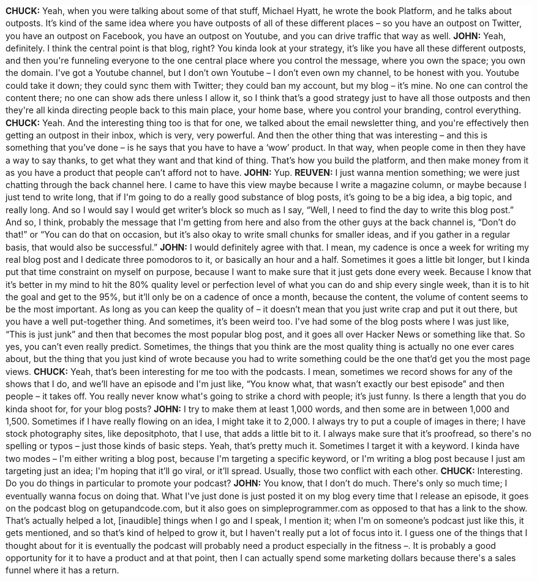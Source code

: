 **CHUCK:** Yeah, when you were talking about some of that stuff, Michael Hyatt, he wrote the book Platform, and he talks about outposts. It’s kind of the same idea where you have outposts of all of these different places – so you have an outpost on Twitter, you have an outpost on Facebook, you have an outpost on Youtube, and you can drive traffic that way as well. **JOHN:** Yeah, definitely. I think the central point is that blog, right? You kinda look at your strategy, it’s like you have all these different outposts, and then you're funneling everyone to the one central place where you control the message, where you own the space; you own the domain. I've got a Youtube channel, but I don’t own Youtube – I don’t even own my channel, to be honest with you. Youtube could take it down; they could sync them with Twitter; they could ban my account, but my blog – it’s mine. No one can control the content there; no one can show ads there unless I allow it, so I think that’s a good strategy just to have all those outposts and then they're all kinda directing people back to this main place, your home base, where you control your branding, control everything. **CHUCK:** Yeah. And the interesting thing too is that for one, we talked about the email newsletter thing, and you're effectively then getting an outpost in their inbox, which is very, very powerful. And then the other thing that was interesting – and this is something that you’ve done – is he says that you have to have a ‘wow’ product. In that way, when people come in then they have a way to say thanks, to get what they want and that kind of thing. That’s how you build the platform, and then make money from it as you have a product that people can’t afford not to have. **JOHN:** Yup. **REUVEN:** I just wanna mention something; we were just chatting through the back channel here. I came to have this view maybe because I write a magazine column, or maybe because I just tend to write long, that if I'm going to do a really good substance of blog posts, it’s going to be a big idea, a big topic, and really long. And so I would say I would get writer’s block so much as I say, “Well, I need to find the day to write this blog post.” And so, I think, probably the message that I'm getting from here and also from the other guys at the back channel is, “Don’t do that!” or “You can do that on occasion, but it’s also okay to write small chunks for smaller ideas, and if you gather in a regular basis, that would also be successful.” **JOHN:** I would definitely agree with that. I mean, my cadence is once a week for writing my real blog post and I dedicate three pomodoros to it, or basically an hour and a half. Sometimes it goes a little bit longer, but I kinda put that time constraint on myself on purpose, because I want to make sure that it just gets done every week. Because I know that it’s better in my mind to hit the 80% quality level or perfection level of what you can do and ship every single week, than it is to hit the goal and get to the 95%, but it’ll only be on a cadence of once a month, because the content, the volume of content seems to be the most important. As long as you can keep the quality of – it doesn’t mean that you just write crap and put it out there, but you have a well put-together thing. And sometimes, it’s been weird too. I've had some of the blog posts where I was just like, “This is just junk” and then that becomes the most popular blog post, and it goes all over Hacker News or something like that. So yes, you can’t even really predict. Sometimes, the things that you think are the most quality thing is actually no one ever cares about, but the thing that you just kind of wrote because you had to write something could be the one that’d get you the most page views. **CHUCK:** Yeah, that’s been interesting for me too with the podcasts. I mean, sometimes we record shows for any of the shows that I do, and we’ll have an episode and I'm just like, “You know what, that wasn’t exactly our best episode” and then people – it takes off. You really never know what's going to strike a chord with people; it’s just funny. Is there a length that you do kinda shoot for, for your blog posts? **JOHN:** I try to make them at least 1,000 words, and then some are in between 1,000 and 1,500. Sometimes if I have really flowing on an idea, I might take it to 2,000. I always try to put a couple of images in there; I have stock photography sites, like depositphoto, that I use, that adds a little bit to it. I always make sure that it’s proofread, so there's no spelling or typos – just those kinds of basic steps. Yeah, that’s pretty much it. Sometimes I target it with a keyword. I kinda have two modes – I'm either writing a blog post, because I'm targeting a specific keyword, or I'm writing a blog post because I just am targeting just an idea; I'm hoping that it’ll go viral, or it’ll spread. Usually, those two conflict with each other. **CHUCK:** Interesting. Do you do things in particular to promote your podcast? **JOHN:** You know, that I don’t do much. There's only so much time; I eventually wanna focus on doing that. What I've just done is just posted it on my blog every time that I release an episode, it goes on the podcast blog on getupandcode.com, but it also goes on simpleprogrammer.com as opposed to that has a link to the show. That’s actually helped a lot, [inaudible] things when I go and I speak, I mention it; when I'm on someone’s podcast just like this, it gets mentioned, and so that’s kind of helped to grow it, but I haven't really put a lot of focus into it. I guess one of the things that I thought about for it is eventually the podcast will probably need a product especially in the fitness –. It is probably a good opportunity for it to have a product and at that point, then I can actually spend some marketing dollars because there's a sales funnel where it has a return.